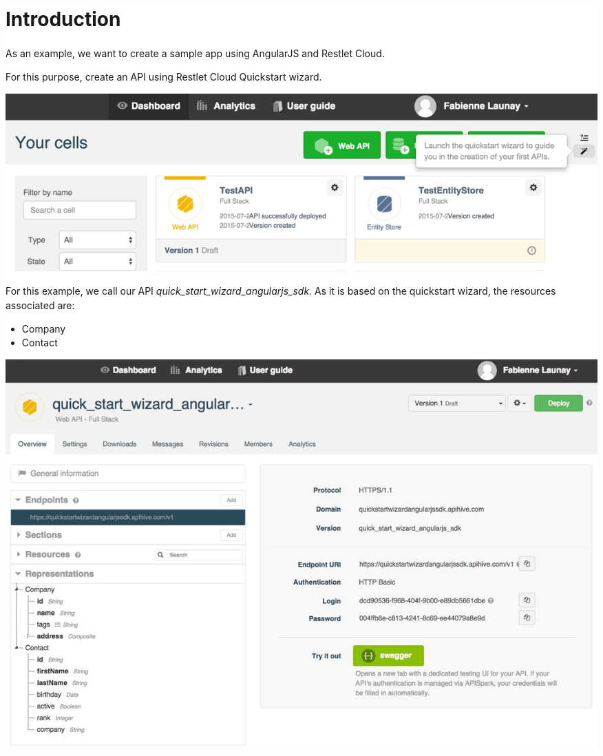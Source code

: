 <h1 class="iconed" id="toc_0"><i class="fa fa-hand-o-right"></i>Introduction</h1>

As an example, we want to create a sample app using AngularJS and Restlet Cloud.

For this purpose, create an API using Restlet Cloud Quickstart wizard.

![Use the Quickstart wizard](images/quickstart-wizard.jpg "Use the Quickstart wizard")

For this example, we call our API *quick_start_wizard_angularjs_sdk*. As it is based on the quickstart wizard, the resources associated are:  
* Company  
* Contact  

![API created via the Quickstart wizard](images/qs-wizard-api.jpg "API created via the Quickstart wizard")
